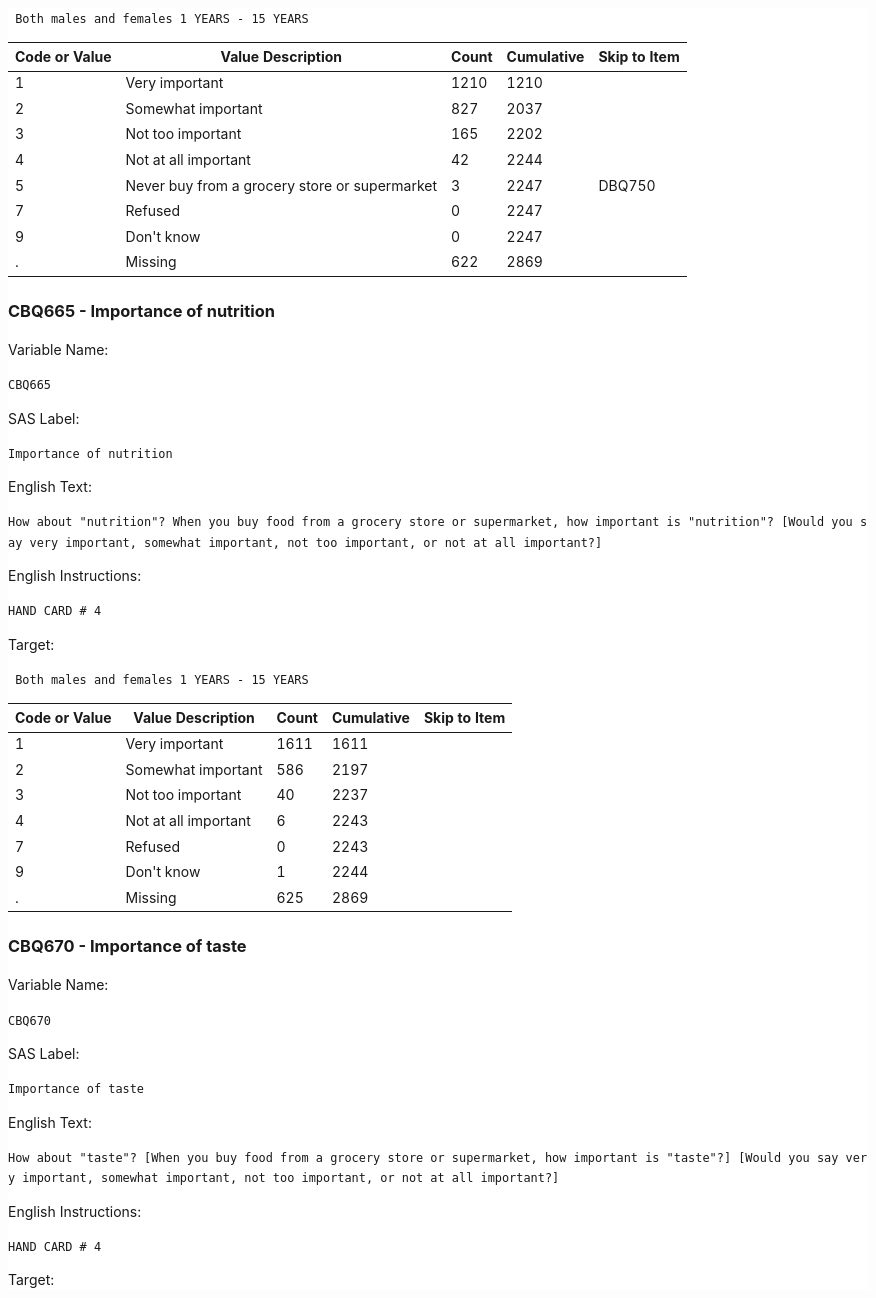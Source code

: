      Both males and females 1 YEARS - 15 YEARS
Code or Value | Value Description | Count | Cumulative | Skip to Item  
---|---|---|---|---  
1 | Very important | 1210 | 1210 |   
2 | Somewhat important | 827 | 2037 |   
3 | Not too important | 165 | 2202 |   
4 | Not at all important | 42 | 2244 |   
5 | Never buy from a grocery store or supermarket | 3 | 2247 | DBQ750   
7 | Refused | 0 | 2247 |   
9 | Don't know | 0 | 2247 |   
. | Missing | 622 | 2869 |   
  
### CBQ665 - Importance of nutrition

Variable Name:

    CBQ665
SAS Label:

    Importance of nutrition
English Text:

    How about "nutrition"? When you buy food from a grocery store or supermarket, how important is "nutrition"? [Would you say very important, somewhat important, not too important, or not at all important?]
English Instructions:

    HAND CARD # 4
Target:

     Both males and females 1 YEARS - 15 YEARS
Code or Value | Value Description | Count | Cumulative | Skip to Item  
---|---|---|---|---  
1 | Very important | 1611 | 1611 |   
2 | Somewhat important | 586 | 2197 |   
3 | Not too important | 40 | 2237 |   
4 | Not at all important | 6 | 2243 |   
7 | Refused | 0 | 2243 |   
9 | Don't know | 1 | 2244 |   
. | Missing | 625 | 2869 |   
  
### CBQ670 - Importance of taste

Variable Name:

    CBQ670
SAS Label:

    Importance of taste
English Text:

    How about "taste"? [When you buy food from a grocery store or supermarket, how important is "taste"?] [Would you say very important, somewhat important, not too important, or not at all important?]
English Instructions:

    HAND CARD # 4
Target:
